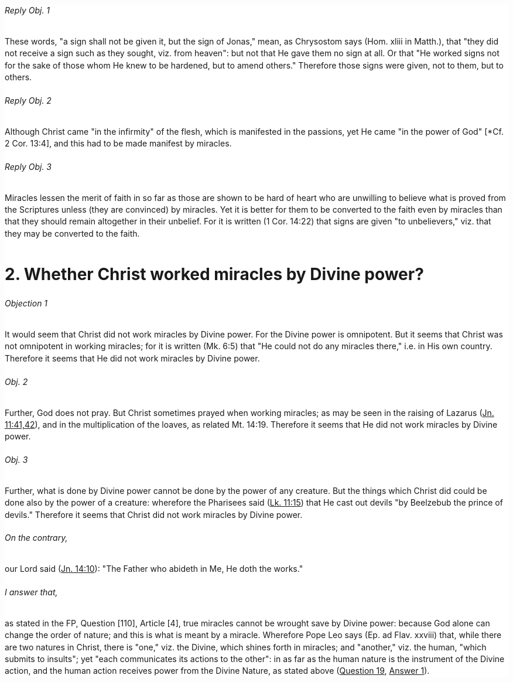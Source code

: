 ###### Reply Obj. 1
These words, "a sign shall not be given it, but the sign of Jonas," mean, as Chrysostom says (Hom. xliii in Matth.), that "they did not receive a sign such as they sought, viz. from heaven": but not that He gave them no sign at all. Or that "He worked signs not for the sake of those whom He knew to be hardened, but to amend others." Therefore those signs were given, not to them, but to others.  

###### Reply Obj. 2
Although Christ came "in the infirmity" of the flesh, which is manifested in the passions, yet He came "in the power of God" \[\*Cf. 2 Cor. 13:4\], and this had to be made manifest by miracles.  

###### Reply Obj. 3
Miracles lessen the merit of faith in so far as those are shown to be hard of heart who are unwilling to believe what is proved from the Scriptures unless (they are convinced) by miracles. Yet it is better for them to be converted to the faith even by miracles than that they should remain altogether in their unbelief. For it is written (1 Cor. 14:22) that signs are given "to unbelievers," viz. that they may be converted to the faith.  




# 2. Whether Christ worked miracles by Divine power? 

###### Objection 1
It would seem that Christ did not work miracles by Divine power. For the Divine power is omnipotent. But it seems that Christ was not omnipotent in working miracles; for it is written (Mk. 6:5) that "He could not do any miracles there," i.e. in His own country. Therefore it seems that He did not work miracles by Divine power.  

###### Obj. 2
Further, God does not pray. But Christ sometimes prayed when working miracles; as may be seen in the raising of Lazarus ([Jn. 11:41,42](http://bible.gospelcom.net/bible?Jn++11:41,42)), and in the multiplication of the loaves, as related Mt. 14:19. Therefore it seems that He did not work miracles by Divine power.  

###### Obj. 3
Further, what is done by Divine power cannot be done by the power of any creature. But the things which Christ did could be done also by the power of a creature: wherefore the Pharisees said ([Lk. 11:15](http://bible.gospelcom.net/bible?Lk++11:15)) that He cast out devils "by Beelzebub the prince of devils." Therefore it seems that Christ did not work miracles by Divine power.  

###### On the contrary,
our Lord said ([Jn. 14:10](http://bible.gospelcom.net/bible?Jn++14:10)): "The Father who abideth in Me, He doth the works."  

###### I answer that,
as stated in the FP, Question \[110\], Article \[4\], true miracles cannot be wrought save by Divine power: because God alone can change the order of nature; and this is what is meant by a miracle. Wherefore Pope Leo says (Ep. ad Flav. xxviii) that, while there are two natures in Christ, there is "one," viz. the Divine, which shines forth in miracles; and "another," viz. the human, "which submits to insults"; yet "each communicates its actions to the other": in as far as the human nature is the instrument of the Divine action, and the human action receives power from the Divine Nature, as stated above ([Question 19](../01.%20Incarnation/16.%20Consequences/19.%20Unity%20of%20Christ's%20Operation.md), [Answer 1](../01.%20Incarnation/16.%20Consequences/19.%20Unity%20of%20Christ's%20Operation.md#1.%20Whether%20in%20Christ%20there%20is%20only%20one%20operation%20of%20the%20Godhead%20and%20Manhood?%20)).  
